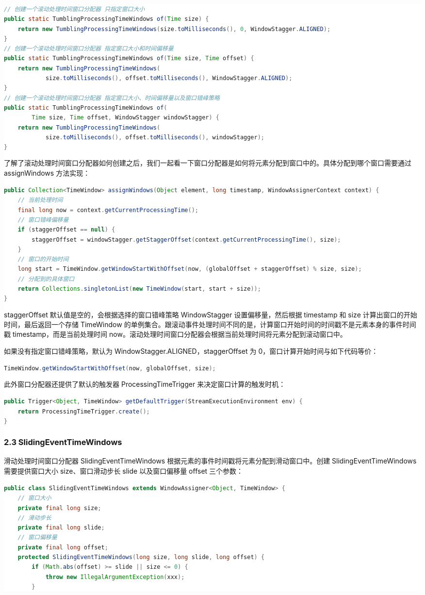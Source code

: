 ```java
// 创建一个滚动处理时间窗口分配器 只指定窗口大小
public static TumblingProcessingTimeWindows of(Time size) {
    return new TumblingProcessingTimeWindows(size.toMilliseconds(), 0, WindowStagger.ALIGNED);
}
// 创建一个滚动处理时间窗口分配器 指定窗口大小和时间偏移量
public static TumblingProcessingTimeWindows of(Time size, Time offset) {
    return new TumblingProcessingTimeWindows(
            size.toMilliseconds(), offset.toMilliseconds(), WindowStagger.ALIGNED);
}
// 创建一个滚动处理时间窗口分配器 指定窗口大小、时间偏移量以及窗口错峰策略
public static TumblingProcessingTimeWindows of(
        Time size, Time offset, WindowStagger windowStagger) {
    return new TumblingProcessingTimeWindows(
            size.toMilliseconds(), offset.toMilliseconds(), windowStagger);
}
```
了解了滚动处理时间窗口分配器如何创建之后，我们一起看一下窗口分配器是如何将元素分配到窗口中的。具体分配到哪个窗口需要通过 assignWindows 方法实现：
```java
public Collection<TimeWindow> assignWindows(Object element, long timestamp, WindowAssignerContext context) {
    // 当前处理时间
    final long now = context.getCurrentProcessingTime();
    // 窗口错峰偏移量
    if (staggerOffset == null) {
        staggerOffset = windowStagger.getStaggerOffset(context.getCurrentProcessingTime(), size);
    }
    // 窗口的开始时间
    long start = TimeWindow.getWindowStartWithOffset(now, (globalOffset + staggerOffset) % size, size);
    // 分配到的具体窗口
    return Collections.singletonList(new TimeWindow(start, start + size));
}
```
staggerOffset 默认值是空的，会根据选择的窗口错峰策略 WindowStagger 设置偏移量，然后根据 timestamp 和 size 计算出窗口的开始时间，最后返回一个存储 TimeWindow 的单例集合。跟滚动事件处理时间不同的是，计算窗口开始时间的时间戳不是元素本身的事件时间戳 timestamp，而是当前处理时间 now。滚动处理时间窗口分配器会根据当前处理时间将元素分配到滚动窗口中。

如果没有指定窗口错峰策略，默认为 WindowStagger.ALIGNED，staggerOffset 为 0，窗口计算开始时间与如下代码等价：
```java
TimeWindow.getWindowStartWithOffset(now, globalOffset, size);
```

此外窗口分配器还提供了默认的触发器 ProcessingTimeTrigger 来决定窗口计算的触发时机：
```java
public Trigger<Object, TimeWindow> getDefaultTrigger(StreamExecutionEnvironment env) {
    return ProcessingTimeTrigger.create();
}
```

### 2.3 SlidingEventTimeWindows

滑动处理时间窗口分配器 SlidingEventTimeWindows 根据元素的事件时间戳将元素分配到滑动窗口中。创建 SlidingEventTimeWindows 需要提供窗口大小 size、窗口滑动步长 slide 以及窗口偏移量 offset 三个参数：
```java
public class SlidingEventTimeWindows extends WindowAssigner<Object, TimeWindow> {
    // 窗口大小
    private final long size;
    // 滑动步长
    private final long slide;
    // 窗口偏移量
    private final long offset;
    protected SlidingEventTimeWindows(long size, long slide, long offset) {
        if (Math.abs(offset) >= slide || size <= 0) {
            throw new IllegalArgumentException(xxx);
        }
```
